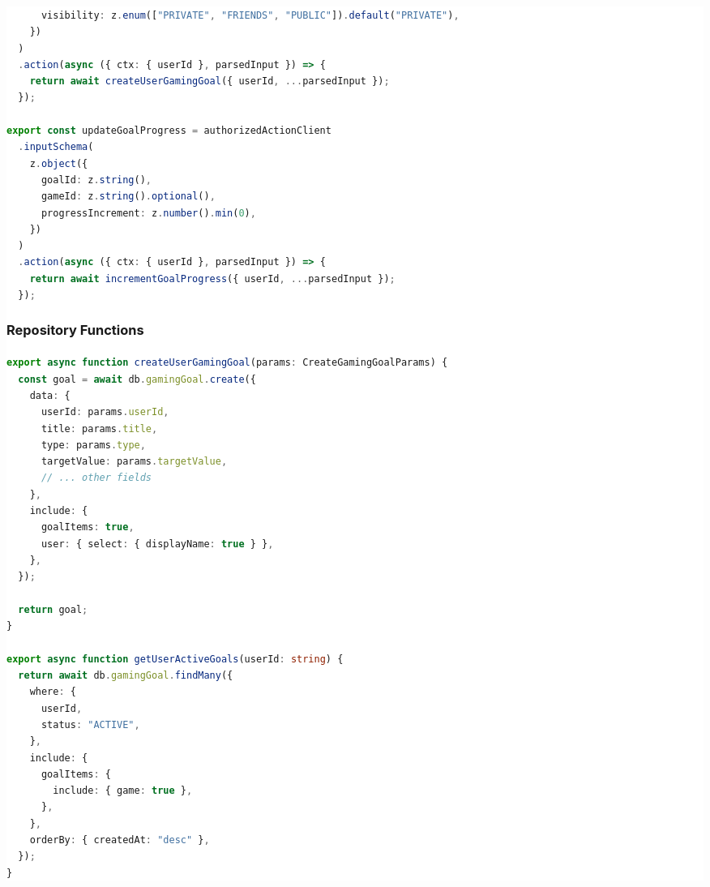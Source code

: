 ```typescript
      visibility: z.enum(["PRIVATE", "FRIENDS", "PUBLIC"]).default("PRIVATE"),
    })
  )
  .action(async ({ ctx: { userId }, parsedInput }) => {
    return await createUserGamingGoal({ userId, ...parsedInput });
  });

export const updateGoalProgress = authorizedActionClient
  .inputSchema(
    z.object({
      goalId: z.string(),
      gameId: z.string().optional(),
      progressIncrement: z.number().min(0),
    })
  )
  .action(async ({ ctx: { userId }, parsedInput }) => {
    return await incrementGoalProgress({ userId, ...parsedInput });
  });
```

### Repository Functions

```typescript
export async function createUserGamingGoal(params: CreateGamingGoalParams) {
  const goal = await db.gamingGoal.create({
    data: {
      userId: params.userId,
      title: params.title,
      type: params.type,
      targetValue: params.targetValue,
      // ... other fields
    },
    include: {
      goalItems: true,
      user: { select: { displayName: true } },
    },
  });

  return goal;
}

export async function getUserActiveGoals(userId: string) {
  return await db.gamingGoal.findMany({
    where: {
      userId,
      status: "ACTIVE",
    },
    include: {
      goalItems: {
        include: { game: true },
      },
    },
    orderBy: { createdAt: "desc" },
  });
}
```
